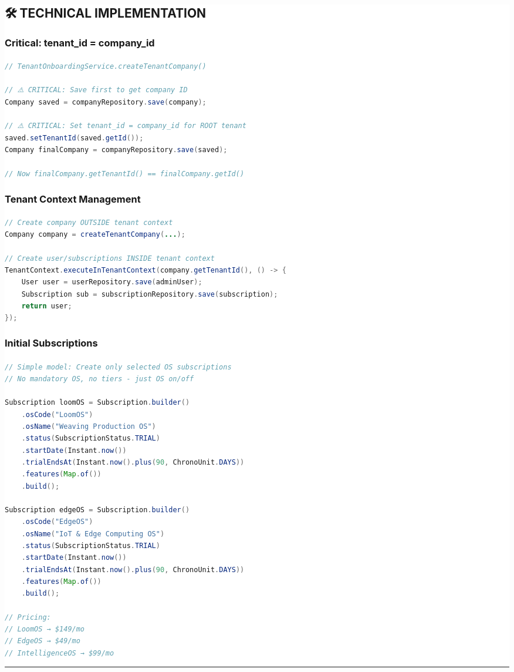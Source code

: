 
## 🛠️ TECHNICAL IMPLEMENTATION

### **Critical: tenant_id = company_id**

```java
// TenantOnboardingService.createTenantCompany()

// ⚠️ CRITICAL: Save first to get company ID
Company saved = companyRepository.save(company);

// ⚠️ CRITICAL: Set tenant_id = company_id for ROOT tenant
saved.setTenantId(saved.getId());
Company finalCompany = companyRepository.save(saved);

// Now finalCompany.getTenantId() == finalCompany.getId()
```

### **Tenant Context Management**

```java
// Create company OUTSIDE tenant context
Company company = createTenantCompany(...);

// Create user/subscriptions INSIDE tenant context
TenantContext.executeInTenantContext(company.getTenantId(), () -> {
    User user = userRepository.save(adminUser);
    Subscription sub = subscriptionRepository.save(subscription);
    return user;
});
```

### **Initial Subscriptions**

```java
// Simple model: Create only selected OS subscriptions
// No mandatory OS, no tiers - just OS on/off

Subscription loomOS = Subscription.builder()
    .osCode("LoomOS")
    .osName("Weaving Production OS")
    .status(SubscriptionStatus.TRIAL)
    .startDate(Instant.now())
    .trialEndsAt(Instant.now().plus(90, ChronoUnit.DAYS))
    .features(Map.of())
    .build();

Subscription edgeOS = Subscription.builder()
    .osCode("EdgeOS")
    .osName("IoT & Edge Computing OS")
    .status(SubscriptionStatus.TRIAL)
    .startDate(Instant.now())
    .trialEndsAt(Instant.now().plus(90, ChronoUnit.DAYS))
    .features(Map.of())
    .build();

// Pricing:
// LoomOS → $149/mo
// EdgeOS → $49/mo
// IntelligenceOS → $99/mo
```

---